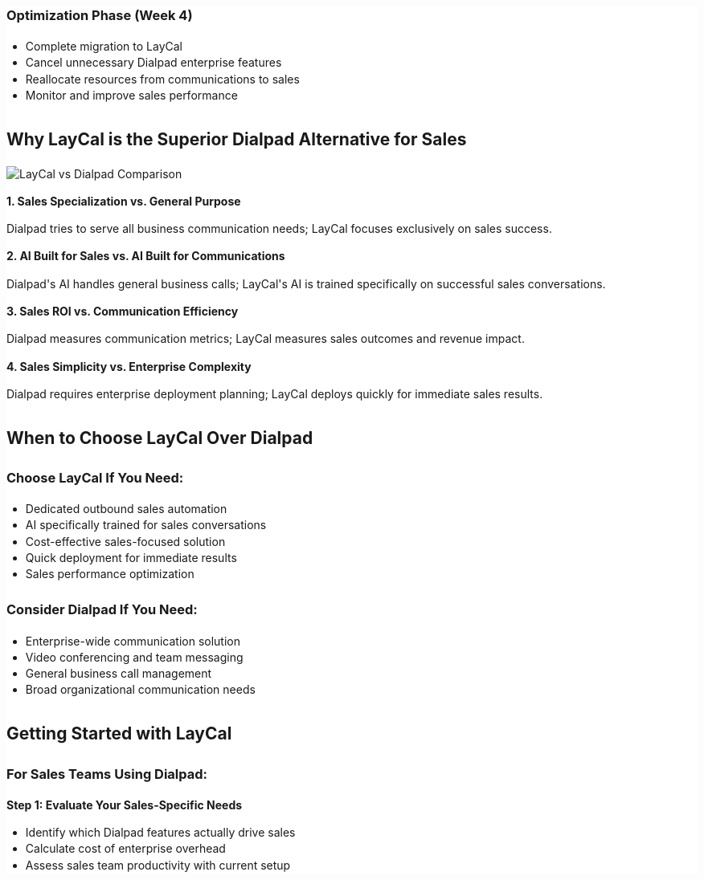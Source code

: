 ### **Optimization Phase (Week 4)**
- Complete migration to LayCal
- Cancel unnecessary Dialpad enterprise features
- Reallocate resources from communications to sales
- Monitor and improve sales performance

## Why LayCal is the Superior Dialpad Alternative for Sales

![LayCal vs Dialpad Comparison](/assets/blogs/comparision_laycal.png)

**1. Sales Specialization vs. General Purpose**

Dialpad tries to serve all business communication needs; LayCal focuses exclusively on sales success.

**2. AI Built for Sales vs. AI Built for Communications**

Dialpad's AI handles general business calls; LayCal's AI is trained specifically on successful sales conversations.

**3. Sales ROI vs. Communication Efficiency**

Dialpad measures communication metrics; LayCal measures sales outcomes and revenue impact.

**4. Sales Simplicity vs. Enterprise Complexity**

Dialpad requires enterprise deployment planning; LayCal deploys quickly for immediate sales results.

## When to Choose LayCal Over Dialpad

### **Choose LayCal If You Need:**
- Dedicated outbound sales automation
- AI specifically trained for sales conversations
- Cost-effective sales-focused solution
- Quick deployment for immediate results
- Sales performance optimization

### **Consider Dialpad If You Need:**
- Enterprise-wide communication solution
- Video conferencing and team messaging
- General business call management
- Broad organizational communication needs

## Getting Started with LayCal

### **For Sales Teams Using Dialpad:**

**Step 1: Evaluate Your Sales-Specific Needs**
- Identify which Dialpad features actually drive sales
- Calculate cost of enterprise overhead
- Assess sales team productivity with current setup
